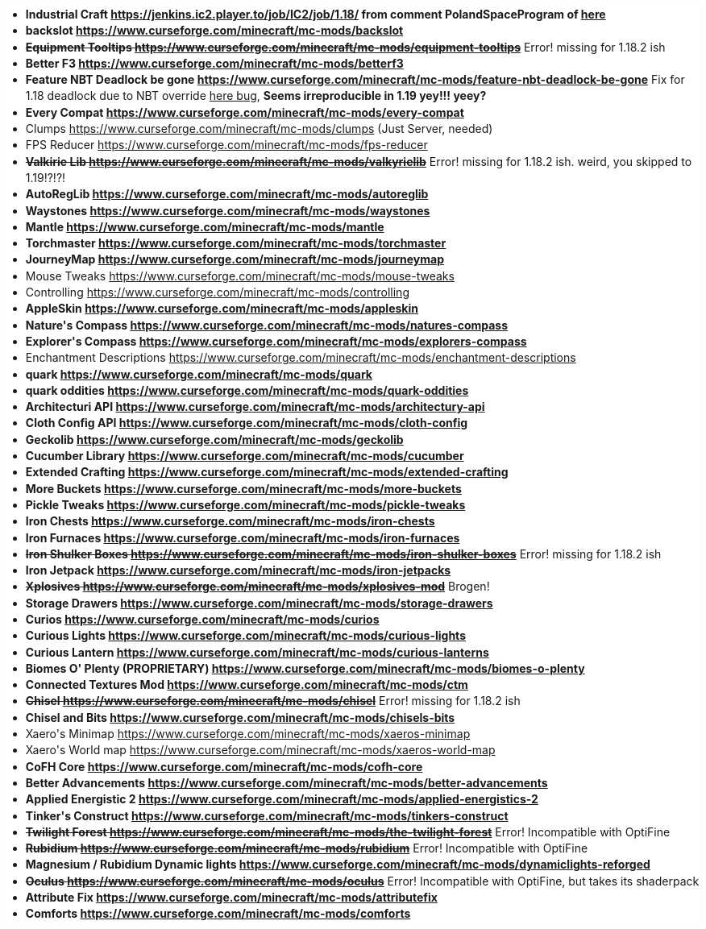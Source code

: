 - **Industrial Craft https://jenkins.ic2.player.to/job/IC2/job/1.18/ from comment PolandSpaceProgram of [here](https://www.curseforge.com/minecraft/mc-mods/industrial-reborn?comment=191)**
- **backslot https://www.curseforge.com/minecraft/mc-mods/backslot**
- ~~**Equipment Tooltips https://www.curseforge.com/minecraft/mc-mods/equipment-tooltips**~~ Error! missing for 1.18.2 ish
- **Better F3 https://www.curseforge.com/minecraft/mc-mods/betterf3**
- **Feature NBT Deadlock be gone https://www.curseforge.com/minecraft/mc-mods/feature-nbt-deadlock-be-gone** Fix for 1.18 deadlock due to NBT override [here bug](https://bugs.mojang.com/browse/MC-246262), **Seems irreproducible in 1.19 yey!!! yeey?**
- **Every Compat https://www.curseforge.com/minecraft/mc-mods/every-compat**
- Clumps https://www.curseforge.com/minecraft/mc-mods/clumps (Just Server, needed)
- FPS Reducer https://www.curseforge.com/minecraft/mc-mods/fps-reducer
- ~~**Valkirie Lib https://www.curseforge.com/minecraft/mc-mods/valkyrielib**~~ Error! missing for 1.18.2 ish. weird, you skipped to 1.19!?!?!
- **AutoRegLib https://www.curseforge.com/minecraft/mc-mods/autoreglib**
- **Waystones https://www.curseforge.com/minecraft/mc-mods/waystones**
- **Mantle https://www.curseforge.com/minecraft/mc-mods/mantle**
- **Torchmaster https://www.curseforge.com/minecraft/mc-mods/torchmaster**
- **JourneyMap https://www.curseforge.com/minecraft/mc-mods/journeymap**
- Mouse Tweaks https://www.curseforge.com/minecraft/mc-mods/mouse-tweaks
- Controlling https://www.curseforge.com/minecraft/mc-mods/controlling
- **AppleSkin https://www.curseforge.com/minecraft/mc-mods/appleskin**
- **Nature's Compass https://www.curseforge.com/minecraft/mc-mods/natures-compass**
- **Explorer's Compass https://www.curseforge.com/minecraft/mc-mods/explorers-compass**
- Enchantment Descriptions https://www.curseforge.com/minecraft/mc-mods/enchantment-descriptions
- **quark https://www.curseforge.com/minecraft/mc-mods/quark**
- **quark oddities https://www.curseforge.com/minecraft/mc-mods/quark-oddities**
- **Architecturi API https://www.curseforge.com/minecraft/mc-mods/architectury-api**
- **Cloth Config API https://www.curseforge.com/minecraft/mc-mods/cloth-config**
- **Geckolib https://www.curseforge.com/minecraft/mc-mods/geckolib**
- **Cucumber Library https://www.curseforge.com/minecraft/mc-mods/cucumber**
- **Extended Crafting https://www.curseforge.com/minecraft/mc-mods/extended-crafting**
- **More Buckets https://www.curseforge.com/minecraft/mc-mods/more-buckets**
- **Pickle Tweaks https://www.curseforge.com/minecraft/mc-mods/pickle-tweaks**
- **Iron Chests https://www.curseforge.com/minecraft/mc-mods/iron-chests**
- **Iron Furnaces https://www.curseforge.com/minecraft/mc-mods/iron-furnaces**
- ~~**Iron Shulker Boxes https://www.curseforge.com/minecraft/mc-mods/iron-shulker-boxes**~~ Error! missing for 1.18.2 ish
- **Iron Jetpack https://www.curseforge.com/minecraft/mc-mods/iron-jetpacks**
- ~~**Xplosives https://www.curseforge.com/minecraft/mc-mods/xplosives-mod**~~ Brogen!
- **Storage Drawers https://www.curseforge.com/minecraft/mc-mods/storage-drawers**
- **Curios https://www.curseforge.com/minecraft/mc-mods/curios**
- **Curious Lights https://www.curseforge.com/minecraft/mc-mods/curious-lights**
- **Curious Lantern https://www.curseforge.com/minecraft/mc-mods/curious-lanterns**
- **Biomes O' Plenty (PROPRIETARY) https://www.curseforge.com/minecraft/mc-mods/biomes-o-plenty**
- **Connected Textures Mod https://www.curseforge.com/minecraft/mc-mods/ctm**
- ~~**Chisel https://www.curseforge.com/minecraft/mc-mods/chisel**~~ Error! missing for 1.18.2 ish
- **Chisel and Bits https://www.curseforge.com/minecraft/mc-mods/chisels-bits**
- Xaero's Minimap https://www.curseforge.com/minecraft/mc-mods/xaeros-minimap
- Xaero's World map https://www.curseforge.com/minecraft/mc-mods/xaeros-world-map
- **CoFH Core https://www.curseforge.com/minecraft/mc-mods/cofh-core**
- **Better Advancements https://www.curseforge.com/minecraft/mc-mods/better-advancements**
- **Applied Energistic 2 https://www.curseforge.com/minecraft/mc-mods/applied-energistics-2**
- **Tinker's Construct https://www.curseforge.com/minecraft/mc-mods/tinkers-construct**
- ~~**Twilight Forest https://www.curseforge.com/minecraft/mc-mods/the-twilight-forest**~~ Error! Incompatible with OptiFine
- ~~**Rubidium https://www.curseforge.com/minecraft/mc-mods/rubidium**~~ Error! Incompatible with OptiFine
- **Magnesium / Rubidium Dynamic lights https://www.curseforge.com/minecraft/mc-mods/dynamiclights-reforged**
- ~~**Oculus https://www.curseforge.com/minecraft/mc-mods/oculus**~~ Error! Incompatible with OptiFine, but takes its shaderpack
- **Attribute Fix https://www.curseforge.com/minecraft/mc-mods/attributefix**
- **Comforts https://www.curseforge.com/minecraft/mc-mods/comforts**